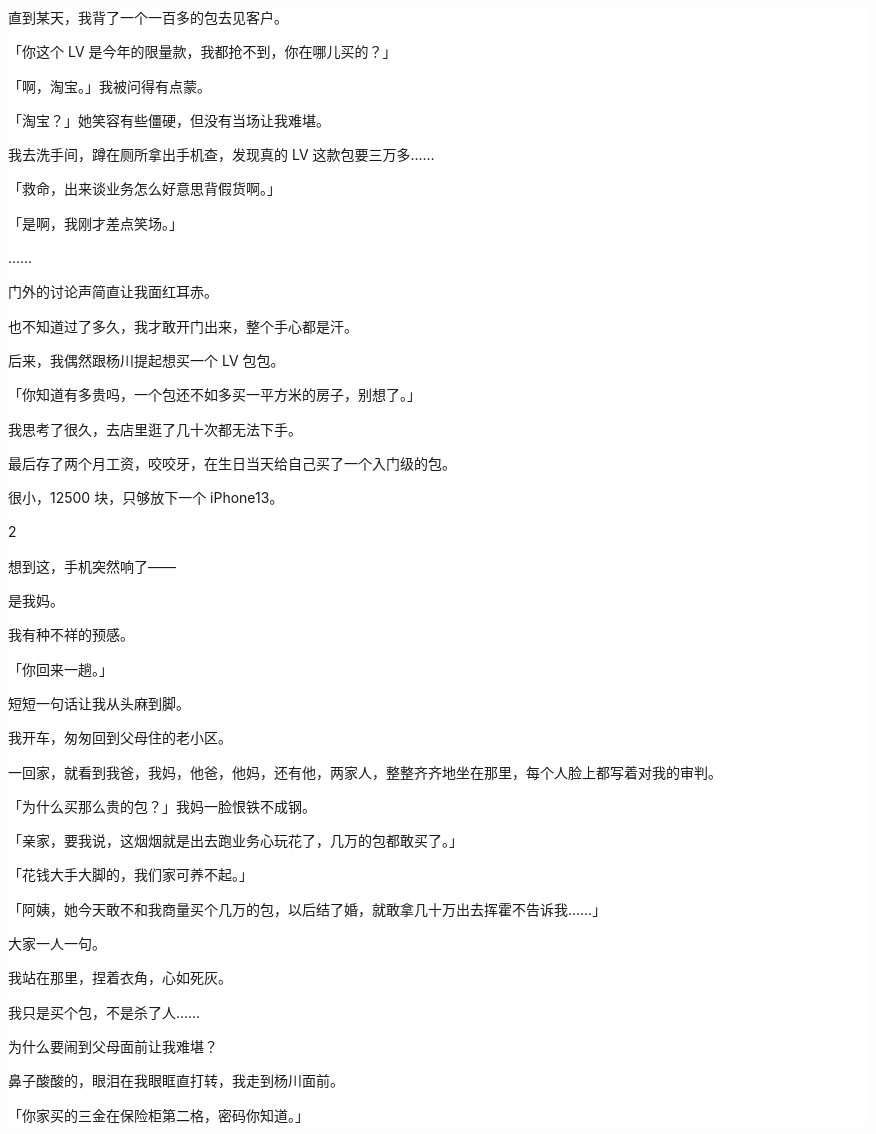 直到某天，我背了一个一百多的包去见客户。

「你这个 LV 是今年的限量款，我都抢不到，你在哪儿买的？」

「啊，淘宝。」我被问得有点蒙。

「淘宝？」她笑容有些僵硬，但没有当场让我难堪。

我去洗手间，蹲在厕所拿出手机查，发现真的 LV 这款包要三万多……

「救命，出来谈业务怎么好意思背假货啊。」

「是啊，我刚才差点笑场。」

……

门外的讨论声简直让我面红耳赤。

也不知道过了多久，我才敢开门出来，整个手心都是汗。

后来，我偶然跟杨川提起想买一个 LV 包包。

「你知道有多贵吗，一个包还不如多买一平方米的房子，别想了。」

我思考了很久，去店里逛了几十次都无法下手。

最后存了两个月工资，咬咬牙，在生日当天给自己买了一个入门级的包。

很小，12500 块，只够放下一个 iPhone13。

2

想到这，手机突然响了——

是我妈。

我有种不祥的预感。

「你回来一趟。」

短短一句话让我从头麻到脚。

我开车，匆匆回到父母住的老小区。

一回家，就看到我爸，我妈，他爸，他妈，还有他，两家人，整整齐齐地坐在那里，每个人脸上都写着对我的审判。

「为什么买那么贵的包？」我妈一脸恨铁不成钢。

「亲家，要我说，这烟烟就是出去跑业务心玩花了，几万的包都敢买了。」

「花钱大手大脚的，我们家可养不起。」

「阿姨，她今天敢不和我商量买个几万的包，以后结了婚，就敢拿几十万出去挥霍不告诉我……」

大家一人一句。

我站在那里，捏着衣角，心如死灰。

我只是买个包，不是杀了人……

为什么要闹到父母面前让我难堪？

鼻子酸酸的，眼泪在我眼眶直打转，我走到杨川面前。

「你家买的三金在保险柜第二格，密码你知道。」
